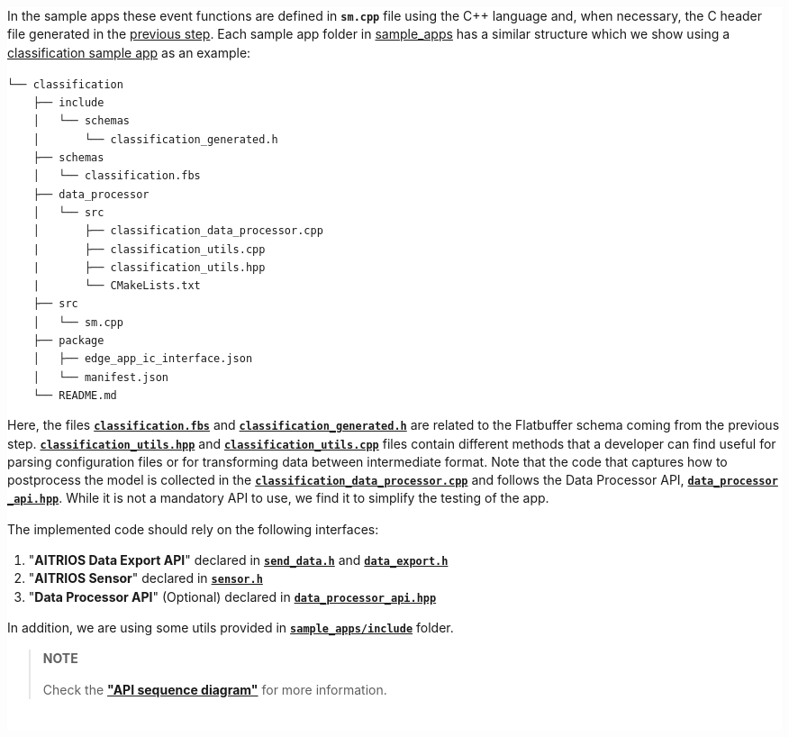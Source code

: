 In the sample apps these event functions are defined in **`sm.cpp`** file using the C++ language and, when necessary, the C header file generated in the [previous step](#2-output-serialization-with-a-flatbuffers-schema). Each sample app folder in [sample_apps](../../sample_apps/) has a similar structure which we show using a [classification sample app](../../sample_apps/classification/) as an example:
```
└── classification
    ├── include
    │   └── schemas 
    │       └── classification_generated.h
    ├── schemas 
    │   └── classification.fbs
    ├── data_processor
    │   └── src 
    │       ├── classification_data_processor.cpp
    |       ├── classification_utils.cpp
    |       ├── classification_utils.hpp
    |       └── CMakeLists.txt
    ├── src
    │   └── sm.cpp
    ├── package
    │   ├── edge_app_ic_interface.json
    │   └── manifest.json
    └── README.md
```
Here, the files [**`classification.fbs`**](../../sample_apps/classification/schemas/classification.fbs) and [**`classification_generated.h`**](../../sample_apps/classification//include/schemas/classification_generated.h) are related to the Flatbuffer schema coming from the previous step. [**`classification_utils.hpp`**](../../sample_apps/classification/data_processor/src/classification_utils.hpp) and [**`classification_utils.cpp`**](../../sample_apps/classification/data_processor/src/classification_utils.cpp) files contain different methods that a developer can find useful for parsing configuration files or for transforming data between intermediate format. Note that the code that captures how to postprocess the model is collected in the [**`classification_data_processor.cpp`**](../../sample_apps/classification/data_processor/src/classification_data_processor.cpp) and follows the Data Processor API, [**`data_processor_api.hpp`**](../../sample_apps/include/data_processor_api.hpp). While it is not a mandatory API to use, we find it to simplify the testing of the app.

The implemented code should rely on the following interfaces:
1. "**AITRIOS Data Export API**" declared in [**`send_data.h`**](../../include/send_data.h) and [**`data_export.h`**](../../include/data_export.h)<br>
2. "**AITRIOS Sensor**" declared in [**`sensor.h`**](../../include/sensor.h)<br>
3. "**Data Processor API**" (Optional) declared in [**`data_processor_api.hpp`**](../../sample_apps/include/data_processor_api.hpp)</br>

In addition, we are using some utils provided in [**`sample_apps/include`**](../../sample_apps/include/) folder.

> **NOTE**
> 
> Check the [**"API sequence diagram"**](../../docs/design_document.md#sequence-diagram) for more information.

<br>
